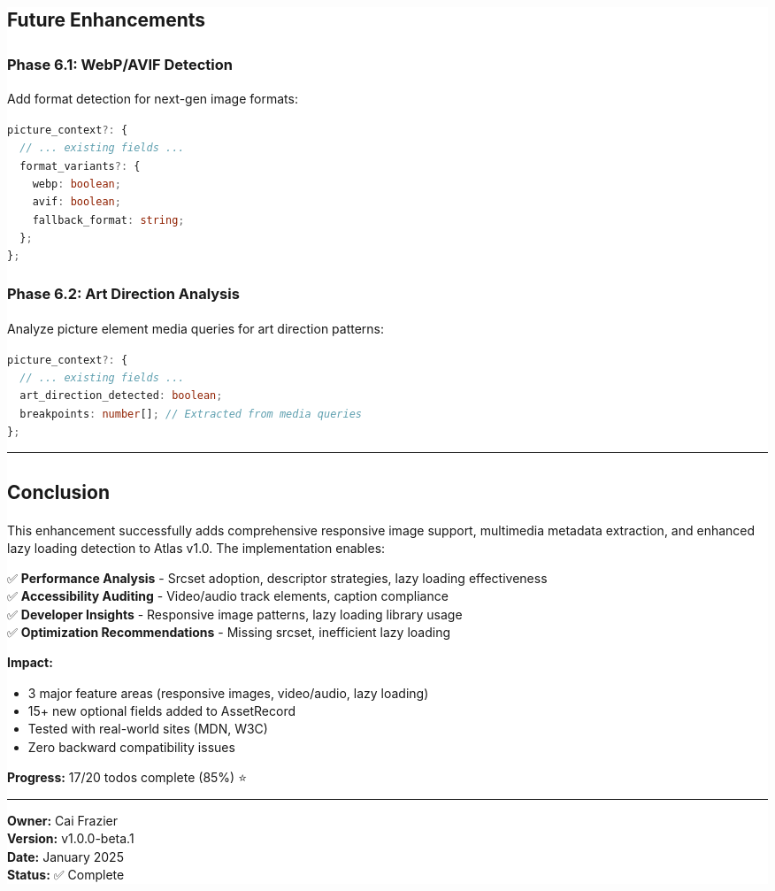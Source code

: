 
## Future Enhancements

### Phase 6.1: WebP/AVIF Detection

Add format detection for next-gen image formats:
```typescript
picture_context?: {
  // ... existing fields ...
  format_variants?: {
    webp: boolean;
    avif: boolean;
    fallback_format: string;
  };
};
```

### Phase 6.2: Art Direction Analysis

Analyze picture element media queries for art direction patterns:
```typescript
picture_context?: {
  // ... existing fields ...
  art_direction_detected: boolean;
  breakpoints: number[]; // Extracted from media queries
};
```

---

## Conclusion

This enhancement successfully adds comprehensive responsive image support, multimedia metadata extraction, and enhanced lazy loading detection to Atlas v1.0. The implementation enables:

✅ **Performance Analysis** - Srcset adoption, descriptor strategies, lazy loading effectiveness  
✅ **Accessibility Auditing** - Video/audio track elements, caption compliance  
✅ **Developer Insights** - Responsive image patterns, lazy loading library usage  
✅ **Optimization Recommendations** - Missing srcset, inefficient lazy loading

**Impact:**
- 3 major feature areas (responsive images, video/audio, lazy loading)
- 15+ new optional fields added to AssetRecord
- Tested with real-world sites (MDN, W3C)
- Zero backward compatibility issues

**Progress:** 17/20 todos complete (85%) ⭐

---

**Owner:** Cai Frazier  
**Version:** v1.0.0-beta.1  
**Date:** January 2025  
**Status:** ✅ Complete
